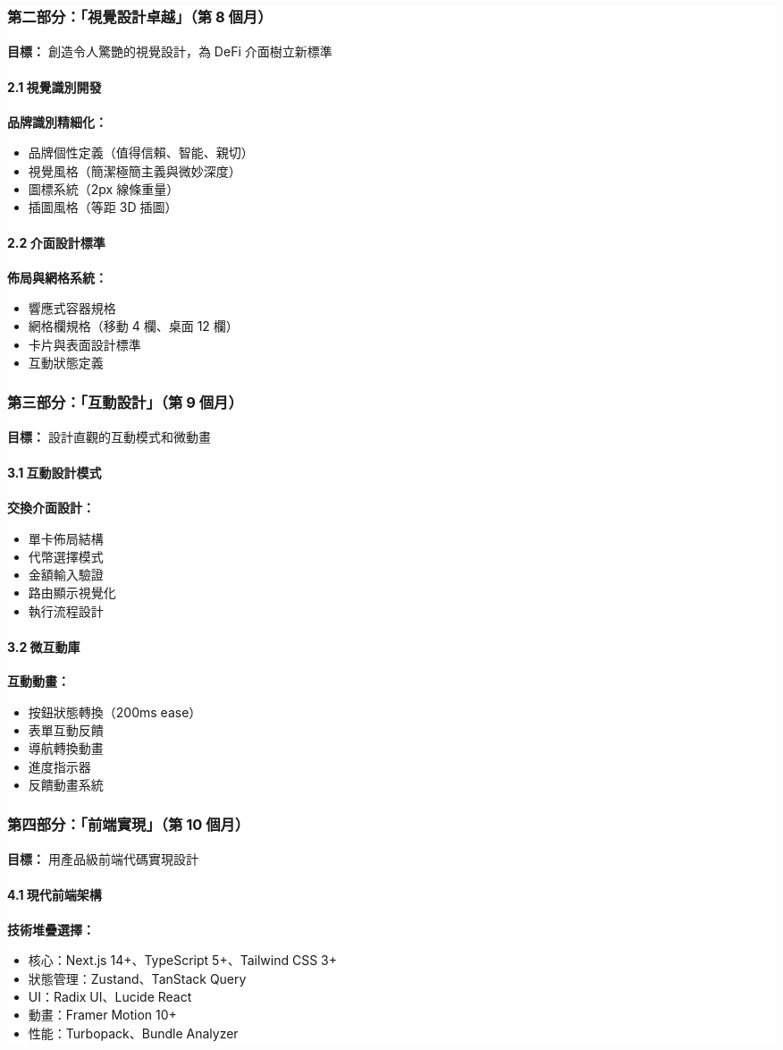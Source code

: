 ### 第二部分：「視覺設計卓越」（第 8 個月）

**目標：** 創造令人驚艷的視覺設計，為 DeFi 介面樹立新標準

#### 2.1 視覺識別開發

**品牌識別精細化：**
- 品牌個性定義（值得信賴、智能、親切）
- 視覺風格（簡潔極簡主義與微妙深度）
- 圖標系統（2px 線條重量）
- 插圖風格（等距 3D 插圖）

#### 2.2 介面設計標準

**佈局與網格系統：**
- 響應式容器規格
- 網格欄規格（移動 4 欄、桌面 12 欄）
- 卡片與表面設計標準
- 互動狀態定義

### 第三部分：「互動設計」（第 9 個月）

**目標：** 設計直觀的互動模式和微動畫

#### 3.1 互動設計模式

**交換介面設計：**
- 單卡佈局結構
- 代幣選擇模式
- 金額輸入驗證
- 路由顯示視覺化
- 執行流程設計

#### 3.2 微互動庫

**互動動畫：**
- 按鈕狀態轉換（200ms ease）
- 表單互動反饋
- 導航轉換動畫
- 進度指示器
- 反饋動畫系統

### 第四部分：「前端實現」（第 10 個月）

**目標：** 用產品級前端代碼實現設計

#### 4.1 現代前端架構

**技術堆疊選擇：**
- 核心：Next.js 14+、TypeScript 5+、Tailwind CSS 3+
- 狀態管理：Zustand、TanStack Query
- UI：Radix UI、Lucide React
- 動畫：Framer Motion 10+
- 性能：Turbopack、Bundle Analyzer
